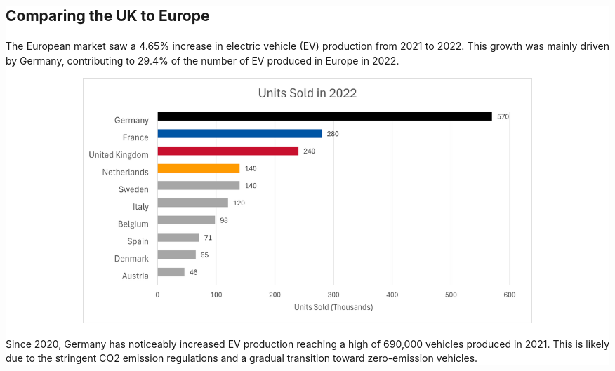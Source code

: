 
## Comparing the UK to Europe
<p align="justify">The European market saw a 4.65% increase in electric vehicle (EV) production from 2021 to 2022. This growth was mainly driven by Germany, contributing to 29.4% of the number of EV produced in Europe in 2022. </p>

<p align="center">
  <img src="https://github.com/SJackson123/SJackson.github.io/blob/master/images/car_sales/GermanyLeading.png?raw=true"
 alt="EU Trend Over Time" width="640"/>
</p>



<p align="justify">Since 2020, Germany has noticeably increased EV production reaching a high of 690,000 vehicles produced in 2021. This is likely due to the stringent CO2 emission regulations and a gradual transition toward zero-emission vehicles.</p>

<p align="center">